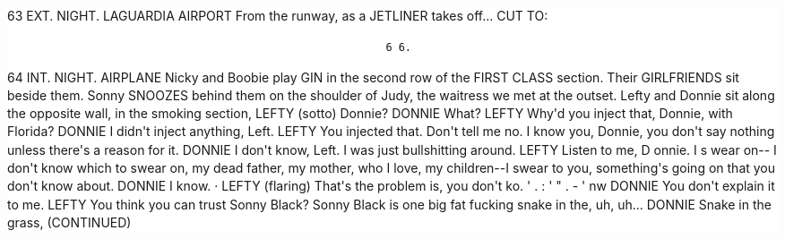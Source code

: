 63   EXT. NIGHT.             LAGUARDIA AIRPORT
     From the runway, as a JETLINER takes off...
                                                           CUT TO:

                                                               6 6.

64   INT. NIGHT.     AIRPLANE
     Nicky and Boobie play GIN in the second row of the FIRST CLASS
     section. Their GIRLFRIENDS sit beside them. Sonny SNOOZES behind
     them on the shoulder of Judy, the waitress we met at the outset.
     Lefty and Donnie sit along the opposite wall, in the smoking section,
                              LEFTY
                         (sotto)
                   Donnie?
                                DONNIE
                   What?
                          LEFTY
               Why'd you inject that, Donnie,
               with Florida?
                          DONNIE
               I didn't inject anything, Left.
                         LEFTY
               You injected that. Don't tell me
               no. I know you, Donnie, you
               don't say nothing unless there's
               a reason for it.
                         DONNIE
               I don't know, Left. I was just
               bullshitting around.
                             LEFTY
               Listen to me, D onnie. I s wear on--
               I don't know which to swear on,
               my dead father, my mother, who I
               love, my children--I swear to
               you, something's going on that
               you don't know about.
                             DONNIE
               I know.          ·
                           LEFTY
                     (flaring)
               That's the problem is, you don't
               ko. ' . : ' " . - '
                nw
                           DONNIE
               You don't explain it to me.
                             LEFTY
               You think you can trust Sonny
               Black? Sonny Black is one big
               fat fucking snake in the, uh,
               uh...
                          DONNIE
               Snake in the grass,
                                                 (CONTINUED)
